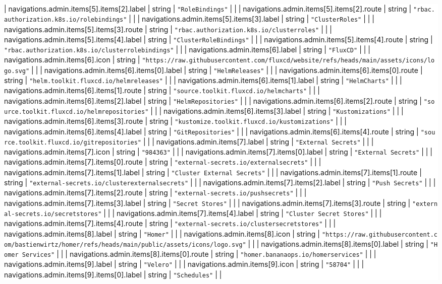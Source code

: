 | navigations.admin.items[5].items[2].label | string | `"RoleBindings"` |  |
| navigations.admin.items[5].items[2].route | string | `"rbac.authorization.k8s.io/rolebindings"` |  |
| navigations.admin.items[5].items[3].label | string | `"ClusterRoles"` |  |
| navigations.admin.items[5].items[3].route | string | `"rbac.authorization.k8s.io/clusterroles"` |  |
| navigations.admin.items[5].items[4].label | string | `"ClusterRoleBindings"` |  |
| navigations.admin.items[5].items[4].route | string | `"rbac.authorization.k8s.io/clusterrolebindings"` |  |
| navigations.admin.items[6].label | string | `"FluxCD"` |  |
| navigations.admin.items[6].icon | string | `"https://raw.githubusercontent.com/fluxcd/website/refs/heads/main/assets/icons/logo.svg"` |  |
| navigations.admin.items[6].items[0].label | string | `"HelmReleases"` |  |
| navigations.admin.items[6].items[0].route | string | `"helm.toolkit.fluxcd.io/helmreleases"` |  |
| navigations.admin.items[6].items[1].label | string | `"HelmCharts"` |  |
| navigations.admin.items[6].items[1].route | string | `"source.toolkit.fluxcd.io/helmcharts"` |  |
| navigations.admin.items[6].items[2].label | string | `"HelmRepositories"` |  |
| navigations.admin.items[6].items[2].route | string | `"source.toolkit.fluxcd.io/helmrepositories"` |  |
| navigations.admin.items[6].items[3].label | string | `"Kustomizations"` |  |
| navigations.admin.items[6].items[3].route | string | `"kustomize.toolkit.fluxcd.io/kustomizations"` |  |
| navigations.admin.items[6].items[4].label | string | `"GitRepositories"` |  |
| navigations.admin.items[6].items[4].route | string | `"source.toolkit.fluxcd.io/gitrepositories"` |  |
| navigations.admin.items[7].label | string | `"External Secrets"` |  |
| navigations.admin.items[7].icon | string | `"984363"` |  |
| navigations.admin.items[7].items[0].label | string | `"External Secrets"` |  |
| navigations.admin.items[7].items[0].route | string | `"external-secrets.io/externalsecrets"` |  |
| navigations.admin.items[7].items[1].label | string | `"Cluster External Secrets"` |  |
| navigations.admin.items[7].items[1].route | string | `"external-secrets.io/clusterexternalsecrets"` |  |
| navigations.admin.items[7].items[2].label | string | `"Push Secrets"` |  |
| navigations.admin.items[7].items[2].route | string | `"external-secrets.io/pushsecrets"` |  |
| navigations.admin.items[7].items[3].label | string | `"Secret Stores"` |  |
| navigations.admin.items[7].items[3].route | string | `"external-secrets.io/secretstores"` |  |
| navigations.admin.items[7].items[4].label | string | `"Cluster Secret Stores"` |  |
| navigations.admin.items[7].items[4].route | string | `"external-secrets.io/clustersecretstores"` |  |
| navigations.admin.items[8].label | string | `"Homer"` |  |
| navigations.admin.items[8].icon | string | `"https://raw.githubusercontent.com/bastienwirtz/homer/refs/heads/main/public/assets/icons/logo.svg"` |  |
| navigations.admin.items[8].items[0].label | string | `"Homer Services"` |  |
| navigations.admin.items[8].items[0].route | string | `"homer.bananaops.io/homerservices"` |  |
| navigations.admin.items[9].label | string | `"Velero"` |  |
| navigations.admin.items[9].icon | string | `"58704"` |  |
| navigations.admin.items[9].items[0].label | string | `"Schedules"` |  |